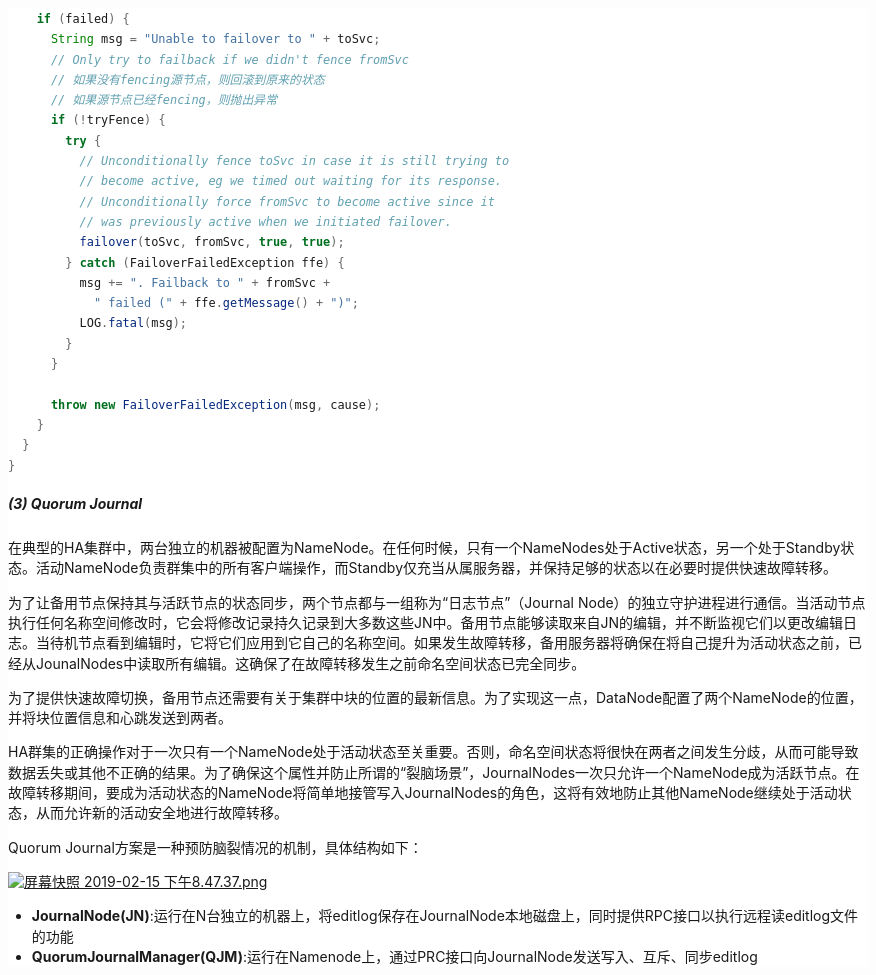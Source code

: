 ```java
    if (failed) {
      String msg = "Unable to failover to " + toSvc;
      // Only try to failback if we didn't fence fromSvc
      // 如果没有fencing源节点，则回滚到原来的状态
      // 如果源节点已经fencing，则抛出异常
      if (!tryFence) {
        try {
          // Unconditionally fence toSvc in case it is still trying to
          // become active, eg we timed out waiting for its response.
          // Unconditionally force fromSvc to become active since it
          // was previously active when we initiated failover.
          failover(toSvc, fromSvc, true, true);
        } catch (FailoverFailedException ffe) {
          msg += ". Failback to " + fromSvc +
            " failed (" + ffe.getMessage() + ")";
          LOG.fatal(msg);
        }
      }
     
      throw new FailoverFailedException(msg, cause);
    }
  }
}
```

##### (3) Quorum Journal

在典型的HA集群中，两台独立的机器被配置为NameNode。在任何时候，只有一个NameNodes处于Active状态，另一个处于Standby状态。活动NameNode负责群集中的所有客户端操作，而Standby仅充当从属服务器，并保持足够的状态以在必要时提供快速故障转移。

为了让备用节点保持其与活跃节点的状态同步，两个节点都与一组称为“日志节点”（Journal Node）的独立守护进程进行通信。当活动节点执行任何名称空间修改时，它会将修改记录持久记录到大多数这些JN中。备用节点能够读取来自JN的编辑，并不断监视它们以更改编辑日志。当待机节点看到编辑时，它将它们应用到它自己的名称空间。如果发生故障转移，备用服务器将确保在将自己提升为活动状态之前，已经从JounalNodes中读取所有编辑。这确保了在故障转移发生之前命名空间状态已完全同步。

为了提供快速故障切换，备用节点还需要有关于集群中块的位置的最新信息。为了实现这一点，DataNode配置了两个NameNode的位置，并将块位置信息和心跳发送到两者。

HA群集的正确操作对于一次只有一个NameNode处于活动状态至关重要。否则，命名空间状态将很快在两者之间发生分歧，从而可能导致数据丢失或其他不正确的结果。为了确保这个属性并防止所谓的“裂脑场景”，JournalNodes一次只允许一个NameNode成为活跃节点。在故障转移期间，要成为活动状态的NameNode将简单地接管写入JournalNodes的角色，这将有效地防止其他NameNode继续处于活动状态，从而允许新的活动安全地进行故障转移。

Quorum Journal方案是一种预防脑裂情况的机制，具体结构如下：

[![屏幕快照 2019-02-15 下午8.47.37.png](https://i.loli.net/2019/02/15/5c66b5186824c.png)](https://i.loli.net/2019/02/15/5c66b5186824c.png)

* **JournalNode(JN)**:运行在N台独立的机器上，将editlog保存在JournalNode本地磁盘上，同时提供RPC接口以执行远程读editlog文件的功能
* **QuorumJournalManager(QJM)**:运行在Namenode上，通过PRC接口向JournalNode发送写入、互斥、同步editlog
